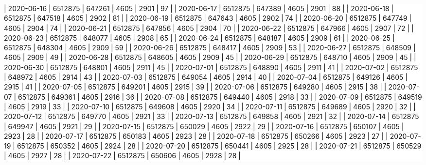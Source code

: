 | 2020-06-16 | 6512875 | 647261 | 4605 | 2901 | 97 |
| 2020-06-17 | 6512875 | 647389 | 4605 | 2901 | 88 |
| 2020-06-18 | 6512875 | 647518 | 4605 | 2902 | 81 |
| 2020-06-19 | 6512875 | 647643 | 4605 | 2902 | 74 |
| 2020-06-20 | 6512875 | 647749 | 4605 | 2904 | 74 |
| 2020-06-21 | 6512875 | 647856 | 4605 | 2904 | 70 |
| 2020-06-22 | 6512875 | 647966 | 4605 | 2907 | 72 |
| 2020-06-23 | 6512875 | 648077 | 4605 | 2908 | 65 |
| 2020-06-24 | 6512875 | 648187 | 4605 | 2909 | 61 |
| 2020-06-25 | 6512875 | 648304 | 4605 | 2909 | 59 |
| 2020-06-26 | 6512875 | 648417 | 4605 | 2909 | 53 |
| 2020-06-27 | 6512875 | 648509 | 4605 | 2909 | 49 |
| 2020-06-28 | 6512875 | 648605 | 4605 | 2909 | 45 |
| 2020-06-29 | 6512875 | 648710 | 4605 | 2909 | 45 |
| 2020-06-30 | 6512875 | 648801 | 4605 | 2911 | 45 |
| 2020-07-01 | 6512875 | 648890 | 4605 | 2911 | 41 |
| 2020-07-02 | 6512875 | 648972 | 4605 | 2914 | 43 |
| 2020-07-03 | 6512875 | 649054 | 4605 | 2914 | 40 |
| 2020-07-04 | 6512875 | 649126 | 4605 | 2915 | 41 |
| 2020-07-05 | 6512875 | 649201 | 4605 | 2915 | 39 |
| 2020-07-06 | 6512875 | 649280 | 4605 | 2915 | 38 |
| 2020-07-07 | 6512875 | 649361 | 4605 | 2916 | 36 |
| 2020-07-08 | 6512875 | 649440 | 4605 | 2918 | 33 |
| 2020-07-09 | 6512875 | 649519 | 4605 | 2919 | 33 |
| 2020-07-10 | 6512875 | 649608 | 4605 | 2920 | 34 |
| 2020-07-11 | 6512875 | 649689 | 4605 | 2920 | 32 |
| 2020-07-12 | 6512875 | 649770 | 4605 | 2921 | 33 |
| 2020-07-13 | 6512875 | 649858 | 4605 | 2921 | 32 |
| 2020-07-14 | 6512875 | 649947 | 4605 | 2921 | 29 |
| 2020-07-15 | 6512875 | 650029 | 4605 | 2922 | 29 |
| 2020-07-16 | 6512875 | 650107 | 4605 | 2923 | 28 |
| 2020-07-17 | 6512875 | 650183 | 4605 | 2923 | 28 |
| 2020-07-18 | 6512875 | 650266 | 4605 | 2923 | 27 |
| 2020-07-19 | 6512875 | 650352 | 4605 | 2924 | 28 |
| 2020-07-20 | 6512875 | 650441 | 4605 | 2925 | 28 |
| 2020-07-21 | 6512875 | 650529 | 4605 | 2927 | 28 |
| 2020-07-22 | 6512875 | 650606 | 4605 | 2928 | 28 |